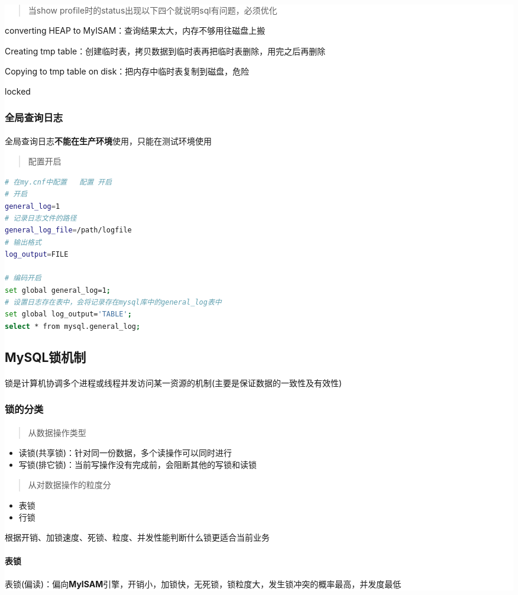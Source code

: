 

> 当show profile时的status出现以下四个就说明sql有问题，必须优化

converting HEAP to MyISAM：查询结果太大，内存不够用往磁盘上搬

Creating tmp table：创建临时表，拷贝数据到临时表再把临时表删除，用完之后再删除

Copying to tmp table on disk：把内存中临时表复制到磁盘，危险

locked

### 全局查询日志

全局查询日志**不能在生产环境**使用，只能在测试环境使用

> 配置开启

```bash
# 在my.cnf中配置   配置 开启
# 开启
general_log=1
# 记录日志文件的路径
general_log_file=/path/logfile
# 输出格式
log_output=FILE

# 编码开启
set global general_log=1;
# 设置日志存在表中，会将记录存在mysql库中的general_log表中
set global log_output='TABLE';
select * from mysql.general_log;
```



## MySQL锁机制

锁是计算机协调多个进程或线程并发访问某一资源的机制(主要是保证数据的一致性及有效性)

### 锁的分类

> 从数据操作类型

* 读锁(共享锁)：针对同一份数据，多个读操作可以同时进行
* 写锁(排它锁)：当前写操作没有完成前，会阻断其他的写锁和读锁

> 从对数据操作的粒度分

* 表锁
* 行锁



根据开销、加锁速度、死锁、粒度、并发性能判断什么锁更适合当前业务

#### 表锁

表锁(偏读)：偏向**MyISAM**引擎，开销小，加锁快，无死锁，锁粒度大，发生锁冲突的概率最高，并发度最低
